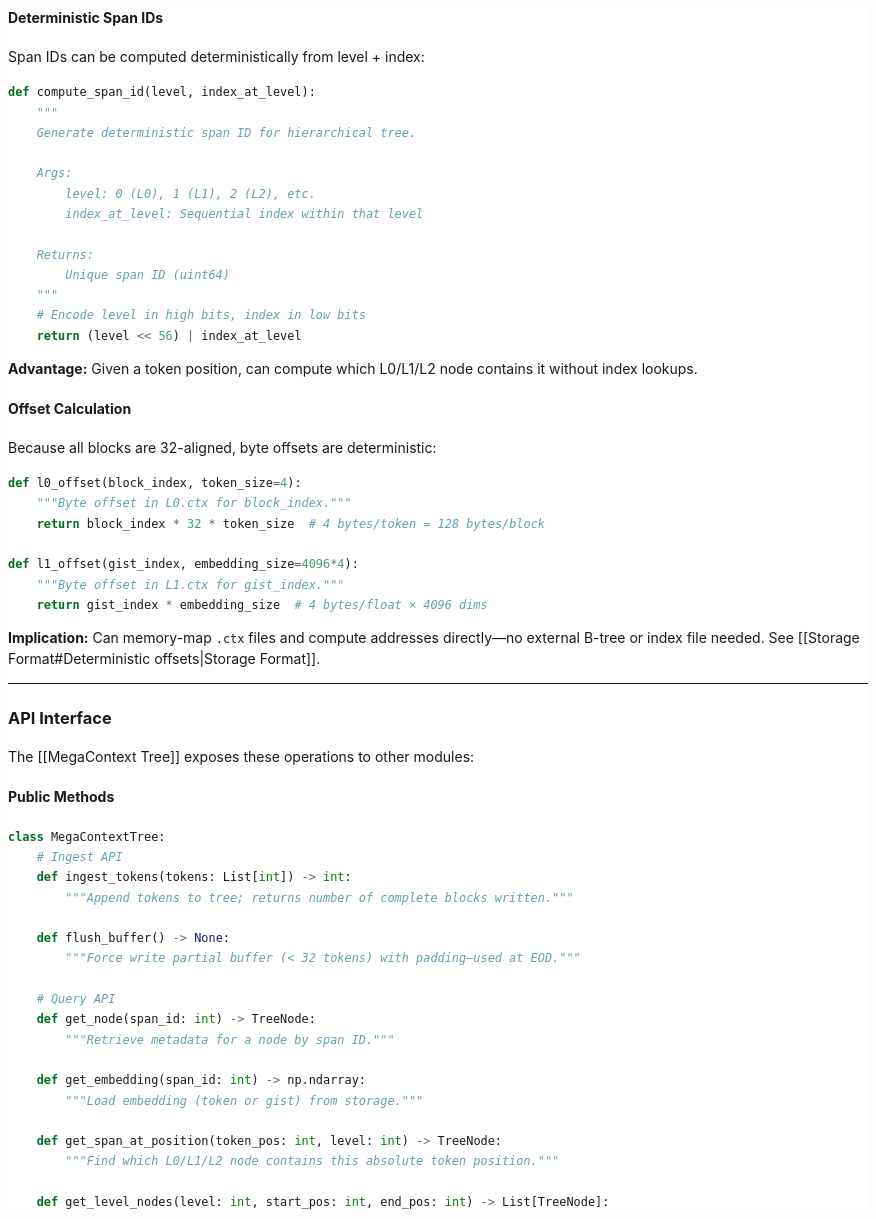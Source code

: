 #### Deterministic Span IDs

Span IDs can be computed deterministically from level + index:

```python
def compute_span_id(level, index_at_level):
    """
    Generate deterministic span ID for hierarchical tree.

    Args:
        level: 0 (L0), 1 (L1), 2 (L2), etc.
        index_at_level: Sequential index within that level

    Returns:
        Unique span ID (uint64)
    """
    # Encode level in high bits, index in low bits
    return (level << 56) | index_at_level
```

**Advantage:** Given a token position, can compute which L0/L1/L2 node contains it without index lookups.

#### Offset Calculation

Because all blocks are 32-aligned, byte offsets are deterministic:

```python
def l0_offset(block_index, token_size=4):
    """Byte offset in L0.ctx for block_index."""
    return block_index * 32 * token_size  # 4 bytes/token = 128 bytes/block

def l1_offset(gist_index, embedding_size=4096*4):
    """Byte offset in L1.ctx for gist_index."""
    return gist_index * embedding_size  # 4 bytes/float × 4096 dims
```

**Implication:** Can memory-map `.ctx` files and compute addresses directly—no external B-tree or index file needed. See [[Storage Format#Deterministic offsets|Storage Format]].

---

### API Interface

The [[MegaContext Tree]] exposes these operations to other modules:

#### Public Methods

```python
class MegaContextTree:
    # Ingest API
    def ingest_tokens(tokens: List[int]) -> int:
        """Append tokens to tree; returns number of complete blocks written."""

    def flush_buffer() -> None:
        """Force write partial buffer (< 32 tokens) with padding—used at EOD."""

    # Query API
    def get_node(span_id: int) -> TreeNode:
        """Retrieve metadata for a node by span ID."""

    def get_embedding(span_id: int) -> np.ndarray:
        """Load embedding (token or gist) from storage."""

    def get_span_at_position(token_pos: int, level: int) -> TreeNode:
        """Find which L0/L1/L2 node contains this absolute token position."""

    def get_level_nodes(level: int, start_pos: int, end_pos: int) -> List[TreeNode]:
```